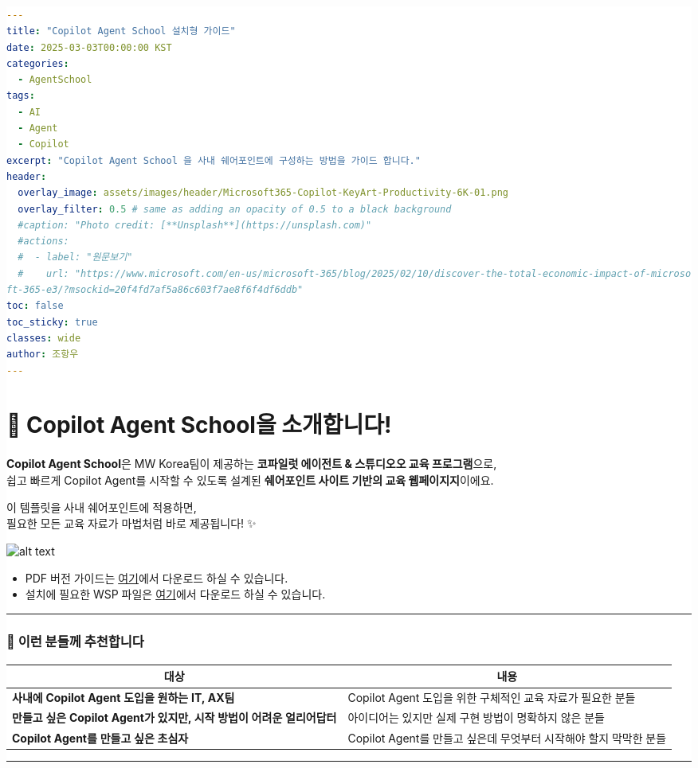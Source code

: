 ```yaml
---
title: "Copilot Agent School 설치형 가이드"
date: 2025-03-03T00:00:00 KST
categories:
  - AgentSchool
tags:
  - AI
  - Agent
  - Copilot
excerpt: "Copilot Agent School 을 사내 쉐어포인트에 구성하는 방법을 가이드 합니다."
header:
  overlay_image: assets/images/header/Microsoft365-Copilot-KeyArt-Productivity-6K-01.png
  overlay_filter: 0.5 # same as adding an opacity of 0.5 to a black background
  #caption: "Photo credit: [**Unsplash**](https://unsplash.com)"
  #actions:
  #  - label: "원문보기"
  #    url: "https://www.microsoft.com/en-us/microsoft-365/blog/2025/02/10/discover-the-total-economic-impact-of-microsoft-365-e3/?msockid=20f4fd7af5a86c603f7ae8f6f4df6ddb"
toc: false
toc_sticky: true
classes: wide
author: 조항우
---
```


# 🚀 Copilot Agent School을 소개합니다!

**Copilot Agent School**은 MW Korea팀이 제공하는 **코파일럿 에이전트 & 스튜디오오 교육 프로그램**으로,  
쉽고 빠르게 Copilot Agent를 시작할 수 있도록 설계된 **쉐어포인트 사이트 기반의 교육 웹페이지지**이에요.

이 템플릿을 사내 쉐어포인트에 적용하면,  
필요한 모든 교육 자료가 마법처럼 바로 제공됩니다! ✨
 
![alt text](/mwkorea/assets/images/agentschool/how_to_install_CAS/image-1.png)

- PDF 버전 가이드는 [여기](/mwkorea/assets/images/agentschool/how_to_install_CAS.pdf)에서 다운로드 하실 수 있습니다.
- 설치에 필요한 WSP 파일은 [여기](/mwkorea/assets/images/agentschool/CopilotAgentSchool_v1.0.wsp)에서 다운로드 하실 수 있습니다.

---

### 🎯 **이런 분들께 추천합니다**

| 대상 | 내용 |
|------|------|
| **사내에 Copilot Agent 도입을 원하는 IT, AX팀** | Copilot Agent 도입을 위한 구체적인 교육 자료가 필요한 분들 |
| **만들고 싶은 Copilot Agent가 있지만, 시작 방법이 어려운 얼리어답터** | 아이디어는 있지만 실제 구현 방법이 명확하지 않은 분들 |
| **Copilot Agent를 만들고 싶은 초심자** | Copilot Agent를 만들고 싶은데 무엇부터 시작해야 할지 막막한 분들 |

---